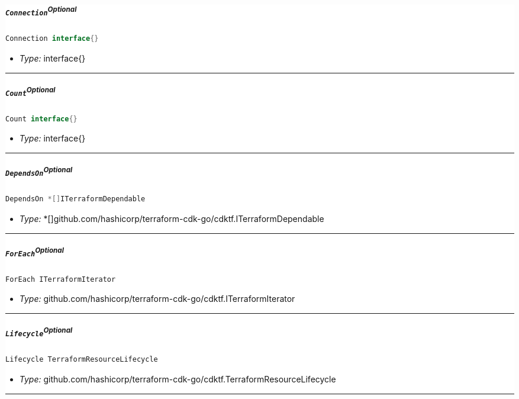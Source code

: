 
##### `Connection`<sup>Optional</sup> <a name="Connection" id="@cdktf/provider-cloudflare.contentScanningExpression.ContentScanningExpressionConfig.property.connection"></a>

```go
Connection interface{}
```

- *Type:* interface{}

---

##### `Count`<sup>Optional</sup> <a name="Count" id="@cdktf/provider-cloudflare.contentScanningExpression.ContentScanningExpressionConfig.property.count"></a>

```go
Count interface{}
```

- *Type:* interface{}

---

##### `DependsOn`<sup>Optional</sup> <a name="DependsOn" id="@cdktf/provider-cloudflare.contentScanningExpression.ContentScanningExpressionConfig.property.dependsOn"></a>

```go
DependsOn *[]ITerraformDependable
```

- *Type:* *[]github.com/hashicorp/terraform-cdk-go/cdktf.ITerraformDependable

---

##### `ForEach`<sup>Optional</sup> <a name="ForEach" id="@cdktf/provider-cloudflare.contentScanningExpression.ContentScanningExpressionConfig.property.forEach"></a>

```go
ForEach ITerraformIterator
```

- *Type:* github.com/hashicorp/terraform-cdk-go/cdktf.ITerraformIterator

---

##### `Lifecycle`<sup>Optional</sup> <a name="Lifecycle" id="@cdktf/provider-cloudflare.contentScanningExpression.ContentScanningExpressionConfig.property.lifecycle"></a>

```go
Lifecycle TerraformResourceLifecycle
```

- *Type:* github.com/hashicorp/terraform-cdk-go/cdktf.TerraformResourceLifecycle

---
